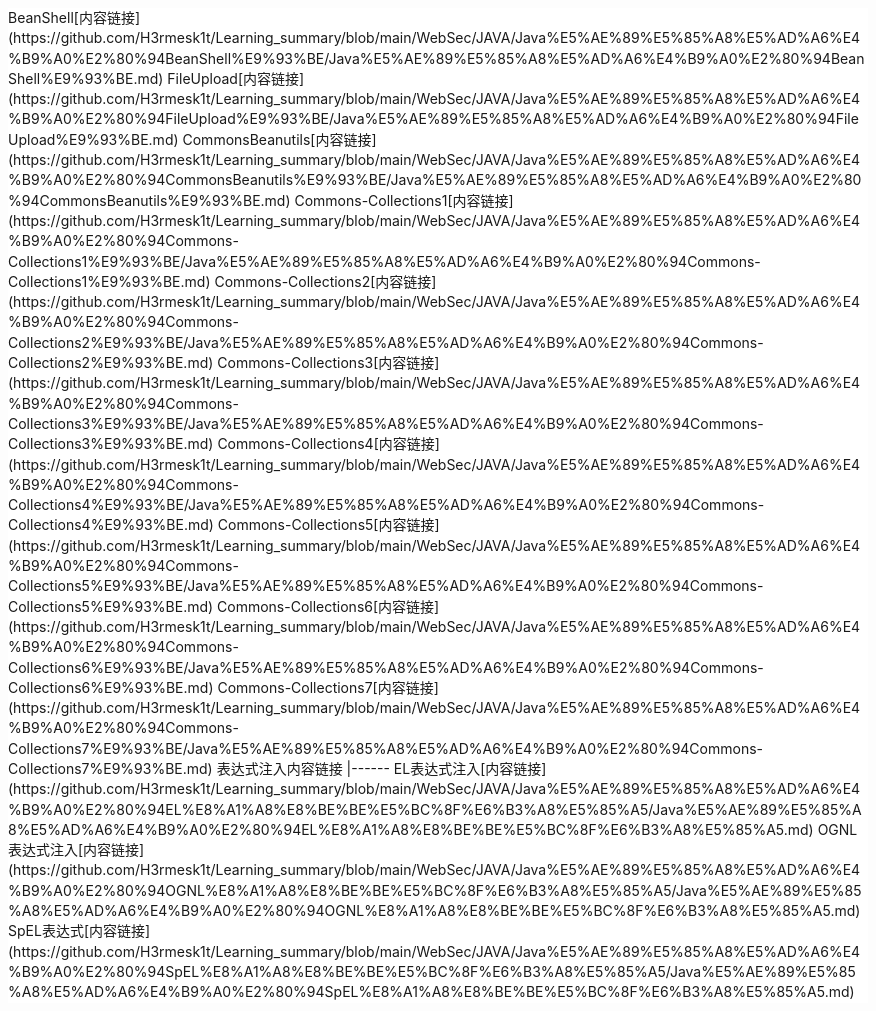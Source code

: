 <td align="left">BeanShell</td><td align="left">[内容链接](https://github.com/H3rmesk1t/Learning_summary/blob/main/WebSec/JAVA/Java%E5%AE%89%E5%85%A8%E5%AD%A6%E4%B9%A0%E2%80%94BeanShell%E9%93%BE/Java%E5%AE%89%E5%85%A8%E5%AD%A6%E4%B9%A0%E2%80%94BeanShell%E9%93%BE.md)</td>
<td align="left">FileUpload</td><td align="left">[内容链接](https://github.com/H3rmesk1t/Learning_summary/blob/main/WebSec/JAVA/Java%E5%AE%89%E5%85%A8%E5%AD%A6%E4%B9%A0%E2%80%94FileUpload%E9%93%BE/Java%E5%AE%89%E5%85%A8%E5%AD%A6%E4%B9%A0%E2%80%94FileUpload%E9%93%BE.md)</td>
<td align="left">CommonsBeanutils</td><td align="left">[内容链接](https://github.com/H3rmesk1t/Learning_summary/blob/main/WebSec/JAVA/Java%E5%AE%89%E5%85%A8%E5%AD%A6%E4%B9%A0%E2%80%94CommonsBeanutils%E9%93%BE/Java%E5%AE%89%E5%85%A8%E5%AD%A6%E4%B9%A0%E2%80%94CommonsBeanutils%E9%93%BE.md)</td>
<td align="left">Commons-Collections1</td><td align="left">[内容链接](https://github.com/H3rmesk1t/Learning_summary/blob/main/WebSec/JAVA/Java%E5%AE%89%E5%85%A8%E5%AD%A6%E4%B9%A0%E2%80%94Commons-Collections1%E9%93%BE/Java%E5%AE%89%E5%85%A8%E5%AD%A6%E4%B9%A0%E2%80%94Commons-Collections1%E9%93%BE.md)</td>
<td align="left">Commons-Collections2</td><td align="left">[内容链接](https://github.com/H3rmesk1t/Learning_summary/blob/main/WebSec/JAVA/Java%E5%AE%89%E5%85%A8%E5%AD%A6%E4%B9%A0%E2%80%94Commons-Collections2%E9%93%BE/Java%E5%AE%89%E5%85%A8%E5%AD%A6%E4%B9%A0%E2%80%94Commons-Collections2%E9%93%BE.md)</td>
<td align="left">Commons-Collections3</td><td align="left">[内容链接](https://github.com/H3rmesk1t/Learning_summary/blob/main/WebSec/JAVA/Java%E5%AE%89%E5%85%A8%E5%AD%A6%E4%B9%A0%E2%80%94Commons-Collections3%E9%93%BE/Java%E5%AE%89%E5%85%A8%E5%AD%A6%E4%B9%A0%E2%80%94Commons-Collections3%E9%93%BE.md)</td>
<td align="left">Commons-Collections4</td><td align="left">[内容链接](https://github.com/H3rmesk1t/Learning_summary/blob/main/WebSec/JAVA/Java%E5%AE%89%E5%85%A8%E5%AD%A6%E4%B9%A0%E2%80%94Commons-Collections4%E9%93%BE/Java%E5%AE%89%E5%85%A8%E5%AD%A6%E4%B9%A0%E2%80%94Commons-Collections4%E9%93%BE.md)</td>
<td align="left">Commons-Collections5</td><td align="left">[内容链接](https://github.com/H3rmesk1t/Learning_summary/blob/main/WebSec/JAVA/Java%E5%AE%89%E5%85%A8%E5%AD%A6%E4%B9%A0%E2%80%94Commons-Collections5%E9%93%BE/Java%E5%AE%89%E5%85%A8%E5%AD%A6%E4%B9%A0%E2%80%94Commons-Collections5%E9%93%BE.md)</td>
<td align="left">Commons-Collections6</td><td align="left">[内容链接](https://github.com/H3rmesk1t/Learning_summary/blob/main/WebSec/JAVA/Java%E5%AE%89%E5%85%A8%E5%AD%A6%E4%B9%A0%E2%80%94Commons-Collections6%E9%93%BE/Java%E5%AE%89%E5%85%A8%E5%AD%A6%E4%B9%A0%E2%80%94Commons-Collections6%E9%93%BE.md)</td>
<td align="left">Commons-Collections7</td><td align="left">[内容链接](https://github.com/H3rmesk1t/Learning_summary/blob/main/WebSec/JAVA/Java%E5%AE%89%E5%85%A8%E5%AD%A6%E4%B9%A0%E2%80%94Commons-Collections7%E9%93%BE/Java%E5%AE%89%E5%85%A8%E5%AD%A6%E4%B9%A0%E2%80%94Commons-Collections7%E9%93%BE.md)</td>

<th align="left">表达式注入</th><th align="left">内容链接</th>
|------
<td align="left">EL表达式注入</td><td align="left">[内容链接](https://github.com/H3rmesk1t/Learning_summary/blob/main/WebSec/JAVA/Java%E5%AE%89%E5%85%A8%E5%AD%A6%E4%B9%A0%E2%80%94EL%E8%A1%A8%E8%BE%BE%E5%BC%8F%E6%B3%A8%E5%85%A5/Java%E5%AE%89%E5%85%A8%E5%AD%A6%E4%B9%A0%E2%80%94EL%E8%A1%A8%E8%BE%BE%E5%BC%8F%E6%B3%A8%E5%85%A5.md)</td>
<td align="left">OGNL表达式注入</td><td align="left">[内容链接](https://github.com/H3rmesk1t/Learning_summary/blob/main/WebSec/JAVA/Java%E5%AE%89%E5%85%A8%E5%AD%A6%E4%B9%A0%E2%80%94OGNL%E8%A1%A8%E8%BE%BE%E5%BC%8F%E6%B3%A8%E5%85%A5/Java%E5%AE%89%E5%85%A8%E5%AD%A6%E4%B9%A0%E2%80%94OGNL%E8%A1%A8%E8%BE%BE%E5%BC%8F%E6%B3%A8%E5%85%A5.md)</td>
<td align="left">SpEL表达式</td><td align="left">[内容链接](https://github.com/H3rmesk1t/Learning_summary/blob/main/WebSec/JAVA/Java%E5%AE%89%E5%85%A8%E5%AD%A6%E4%B9%A0%E2%80%94SpEL%E8%A1%A8%E8%BE%BE%E5%BC%8F%E6%B3%A8%E5%85%A5/Java%E5%AE%89%E5%85%A8%E5%AD%A6%E4%B9%A0%E2%80%94SpEL%E8%A1%A8%E8%BE%BE%E5%BC%8F%E6%B3%A8%E5%85%A5.md)</td>
